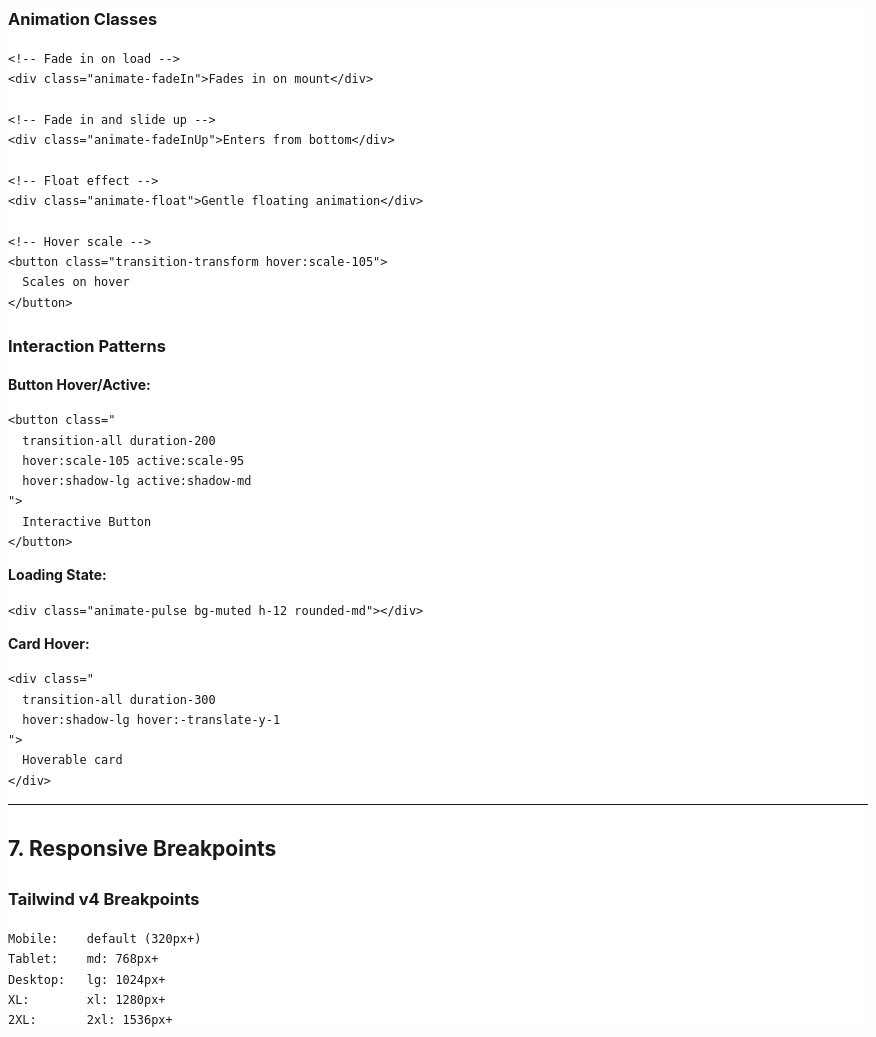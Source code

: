### Animation Classes

```astro
<!-- Fade in on load -->
<div class="animate-fadeIn">Fades in on mount</div>

<!-- Fade in and slide up -->
<div class="animate-fadeInUp">Enters from bottom</div>

<!-- Float effect -->
<div class="animate-float">Gentle floating animation</div>

<!-- Hover scale -->
<button class="transition-transform hover:scale-105">
  Scales on hover
</button>
```

### Interaction Patterns

**Button Hover/Active:**
```astro
<button class="
  transition-all duration-200
  hover:scale-105 active:scale-95
  hover:shadow-lg active:shadow-md
">
  Interactive Button
</button>
```

**Loading State:**
```astro
<div class="animate-pulse bg-muted h-12 rounded-md"></div>
```

**Card Hover:**
```astro
<div class="
  transition-all duration-300
  hover:shadow-lg hover:-translate-y-1
">
  Hoverable card
</div>
```

---

## 7. Responsive Breakpoints

### Tailwind v4 Breakpoints

```
Mobile:    default (320px+)
Tablet:    md: 768px+
Desktop:   lg: 1024px+
XL:        xl: 1280px+
2XL:       2xl: 1536px+
```
